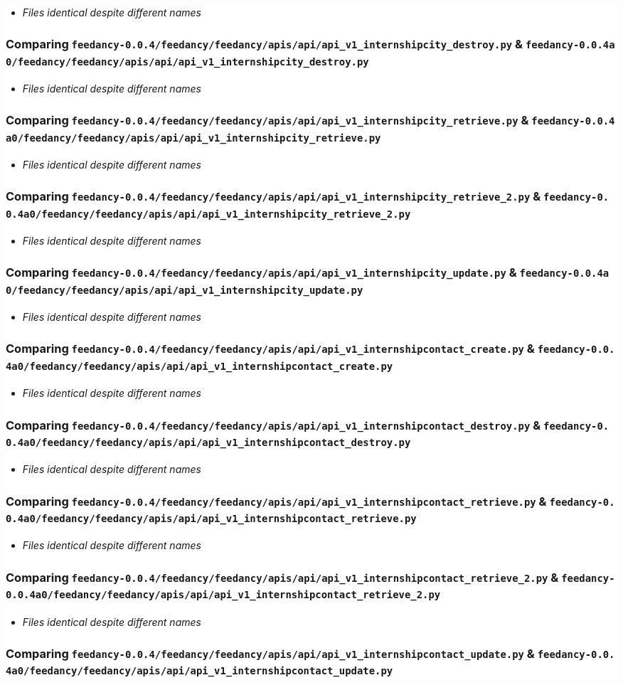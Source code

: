  * *Files identical despite different names*

### Comparing `feedancy-0.0.4/feedancy/feedancy/apis/api/api_v1_internshipcity_destroy.py` & `feedancy-0.0.4a0/feedancy/feedancy/apis/api/api_v1_internshipcity_destroy.py`

 * *Files identical despite different names*

### Comparing `feedancy-0.0.4/feedancy/feedancy/apis/api/api_v1_internshipcity_retrieve.py` & `feedancy-0.0.4a0/feedancy/feedancy/apis/api/api_v1_internshipcity_retrieve.py`

 * *Files identical despite different names*

### Comparing `feedancy-0.0.4/feedancy/feedancy/apis/api/api_v1_internshipcity_retrieve_2.py` & `feedancy-0.0.4a0/feedancy/feedancy/apis/api/api_v1_internshipcity_retrieve_2.py`

 * *Files identical despite different names*

### Comparing `feedancy-0.0.4/feedancy/feedancy/apis/api/api_v1_internshipcity_update.py` & `feedancy-0.0.4a0/feedancy/feedancy/apis/api/api_v1_internshipcity_update.py`

 * *Files identical despite different names*

### Comparing `feedancy-0.0.4/feedancy/feedancy/apis/api/api_v1_internshipcontact_create.py` & `feedancy-0.0.4a0/feedancy/feedancy/apis/api/api_v1_internshipcontact_create.py`

 * *Files identical despite different names*

### Comparing `feedancy-0.0.4/feedancy/feedancy/apis/api/api_v1_internshipcontact_destroy.py` & `feedancy-0.0.4a0/feedancy/feedancy/apis/api/api_v1_internshipcontact_destroy.py`

 * *Files identical despite different names*

### Comparing `feedancy-0.0.4/feedancy/feedancy/apis/api/api_v1_internshipcontact_retrieve.py` & `feedancy-0.0.4a0/feedancy/feedancy/apis/api/api_v1_internshipcontact_retrieve.py`

 * *Files identical despite different names*

### Comparing `feedancy-0.0.4/feedancy/feedancy/apis/api/api_v1_internshipcontact_retrieve_2.py` & `feedancy-0.0.4a0/feedancy/feedancy/apis/api/api_v1_internshipcontact_retrieve_2.py`

 * *Files identical despite different names*

### Comparing `feedancy-0.0.4/feedancy/feedancy/apis/api/api_v1_internshipcontact_update.py` & `feedancy-0.0.4a0/feedancy/feedancy/apis/api/api_v1_internshipcontact_update.py`
